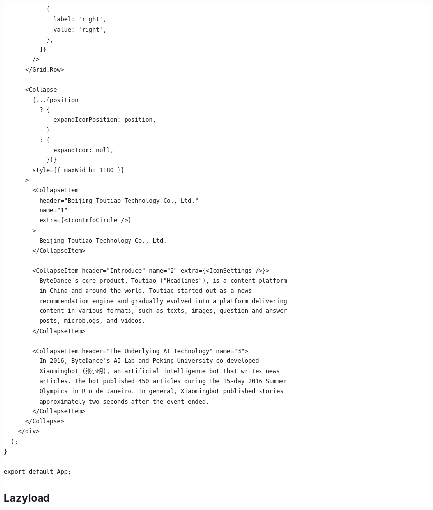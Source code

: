 ```tsx
            {
              label: 'right',
              value: 'right',
            },
          ]}
        />
      </Grid.Row>

      <Collapse
        {...(position
          ? {
              expandIconPosition: position,
            }
          : {
              expandIcon: null,
            })}
        style={{ maxWidth: 1180 }}
      >
        <CollapseItem
          header="Beijing Toutiao Technology Co., Ltd."
          name="1"
          extra={<IconInfoCircle />}
        >
          Beijing Toutiao Technology Co., Ltd.
        </CollapseItem>

        <CollapseItem header="Introduce" name="2" extra={<IconSettings />}>
          ByteDance's core product, Toutiao ("Headlines"), is a content platform
          in China and around the world. Toutiao started out as a news
          recommendation engine and gradually evolved into a platform delivering
          content in various formats, such as texts, images, question-and-answer
          posts, microblogs, and videos.
        </CollapseItem>

        <CollapseItem header="The Underlying AI Technology" name="3">
          In 2016, ByteDance's AI Lab and Peking University co-developed
          Xiaomingbot (张小明), an artificial intelligence bot that writes news
          articles. The bot published 450 articles during the 15-day 2016 Summer
          Olympics in Rio de Janeiro. In general, Xiaomingbot published stories
          approximately two seconds after the event ended.
        </CollapseItem>
      </Collapse>
    </div>
  );
}

export default App;
```

## Lazyload
